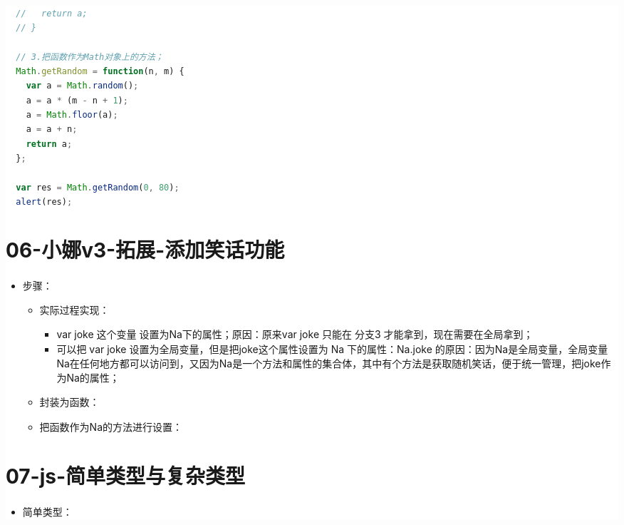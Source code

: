 ```js
  //   return a;
  // }

  // 3.把函数作为Math对象上的方法；
  Math.getRandom = function(n, m) {
    var a = Math.random();
    a = a * (m - n + 1);
    a = Math.floor(a);
    a = a + n;
    return a;
  };

  var res = Math.getRandom(0, 80);
  alert(res);
```





# 06-小娜v3-拓展-添加笑话功能

* 步骤：

  * 实际过程实现：

    * var joke 这个变量 设置为Na下的属性；原因：原来var joke 只能在 分支3 才能拿到，现在需要在全局拿到；
    * 可以把 var joke 设置为全局变量，但是把joke这个属性设置为 Na 下的属性：Na.joke 的原因：因为Na是全局变量，全局变量Na在任何地方都可以访问到，又因为Na是一个方法和属性的集合体，其中有个方法是获取随机笑话，便于统一管理，把joke作为Na的属性；

  * 封装为函数：

  * 把函数作为Na的方法进行设置：

    





# 07-js-简单类型与复杂类型

* 简单类型：
